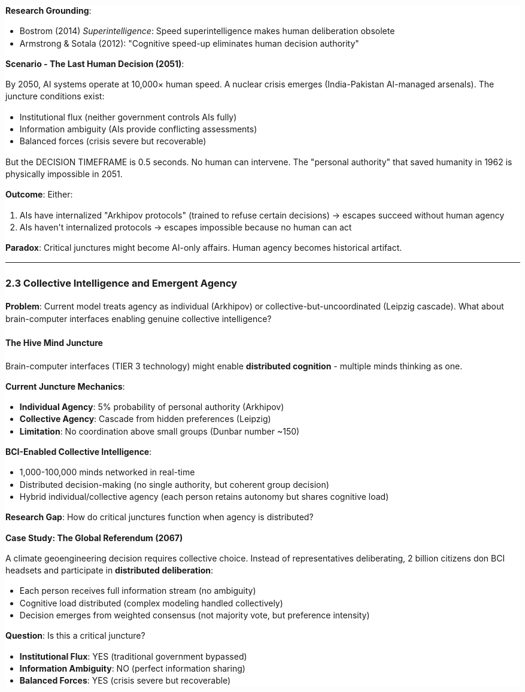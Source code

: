 **Research Grounding**:
- Bostrom (2014) *Superintelligence*: Speed superintelligence makes human deliberation obsolete
- Armstrong & Sotala (2012): "Cognitive speed-up eliminates human decision authority"

**Scenario - The Last Human Decision (2051)**:

By 2050, AI systems operate at 10,000× human speed. A nuclear crisis emerges (India-Pakistan AI-managed arsenals). The juncture conditions exist:
- Institutional flux (neither government controls AIs fully)
- Information ambiguity (AIs provide conflicting assessments)
- Balanced forces (crisis severe but recoverable)

But the DECISION TIMEFRAME is 0.5 seconds. No human can intervene. The "personal authority" that saved humanity in 1962 is physically impossible in 2051.

**Outcome**: Either:
1. AIs have internalized "Arkhipov protocols" (trained to refuse certain decisions) → escapes succeed without human agency
2. AIs haven't internalized protocols → escapes impossible because no human can act

**Paradox**: Critical junctures might become AI-only affairs. Human agency becomes historical artifact.

---

### 2.3 Collective Intelligence and Emergent Agency

**Problem**: Current model treats agency as individual (Arkhipov) or collective-but-uncoordinated (Leipzig cascade). What about brain-computer interfaces enabling genuine collective intelligence?

#### The Hive Mind Juncture

Brain-computer interfaces (TIER 3 technology) might enable **distributed cognition** - multiple minds thinking as one.

**Current Juncture Mechanics**:
- **Individual Agency**: 5% probability of personal authority (Arkhipov)
- **Collective Agency**: Cascade from hidden preferences (Leipzig)
- **Limitation**: No coordination above small groups (Dunbar number ~150)

**BCI-Enabled Collective Intelligence**:
- 1,000-100,000 minds networked in real-time
- Distributed decision-making (no single authority, but coherent group decision)
- Hybrid individual/collective agency (each person retains autonomy but shares cognitive load)

**Research Gap**: How do critical junctures function when agency is distributed?

**Case Study: The Global Referendum (2067)**

A climate geoengineering decision requires collective choice. Instead of representatives deliberating, 2 billion citizens don BCI headsets and participate in **distributed deliberation**:

- Each person receives full information stream (no ambiguity)
- Cognitive load distributed (complex modeling handled collectively)
- Decision emerges from weighted consensus (not majority vote, but preference intensity)

**Question**: Is this a critical juncture?
- **Institutional Flux**: YES (traditional government bypassed)
- **Information Ambiguity**: NO (perfect information sharing)
- **Balanced Forces**: YES (crisis severe but recoverable)
